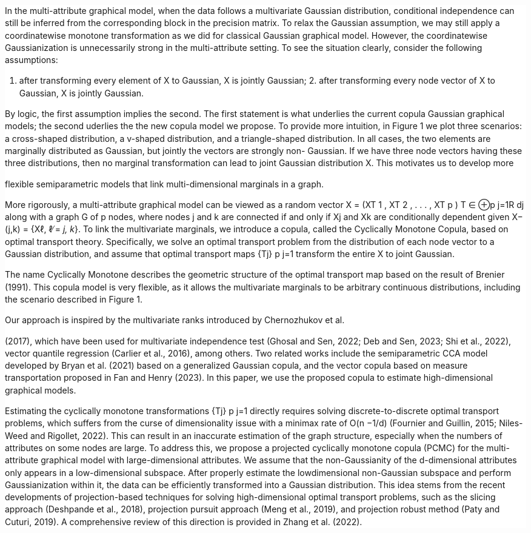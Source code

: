 In the multi-attribute graphical model, when the data follows a multivariate Gaussian distribution, conditional independence can still be inferred from the corresponding block in the precision matrix. To relax the Gaussian assumption, we may still apply a coordinatewise monotone transformation as we did for classical Gaussian graphical model. However, the coordinatewise Gaussianization is unnecessarily strong in the multi-attribute setting. To see the situation clearly, consider the following assumptions:
1. after transforming every element of X to Gaussian, X is jointly Gaussian; 2. after transforming every node vector of X to Gaussian, X is jointly Gaussian.

By logic, the first assumption implies the second. The first statement is what underlies the current copula Gaussian graphical models; the second uderlies the the new copula model we propose. To provide more intuition, in Figure 1 we plot three scenarios: a cross-shaped distribution, a v-shaped distribution, and a triangle-shaped distribution. In all cases, the two elements are marginally distributed as Gaussian, but jointly the vectors are strongly non- Gaussian. If we have three node vectors having these three distributions, then no marginal transformation can lead to joint Gaussian distribution X. This motivates us to develop more



flexible semiparametric models that link multi-dimensional marginals in a graph.

More rigorously, a multi-attribute graphical model can be viewed as a random vector X = (XT
1
, XT
2
, . . . , XT
p
)
T ∈ ⊕p j=1R
dj along with a graph G of p nodes, where nodes j and k are connected if and only if Xj and Xk are conditionally dependent given X−(j,k) = {Xℓ, ℓ ̸= *j, k*}. To link the multivariate marginals, we introduce a copula, called the Cyclically Monotone Copula, based on optimal transport theory. Specifically, we solve an optimal transport problem from the distribution of each node vector to a Gaussian distribution, and assume that optimal transport maps {Tj}
p j=1 transform the entire X to joint Gaussian.

The name Cyclically Monotone describes the geometric structure of the optimal transport map based on the result of Brenier (1991). This copula model is very flexible, as it allows the multivariate marginals to be arbitrary continuous distributions, including the scenario described in Figure 1.

Our approach is inspired by the multivariate ranks introduced by Chernozhukov et al.

(2017), which have been used for multivariate independence test (Ghosal and Sen, 2022; Deb and Sen, 2023; Shi et al., 2022), vector quantile regression (Carlier et al., 2016), among others. Two related works include the semiparametric CCA model developed by Bryan et al. (2021) based on a generalized Gaussian copula, and the vector copula based on measure transportation proposed in Fan and Henry (2023). In this paper, we use the proposed copula to estimate high-dimensional graphical models.

Estimating the cyclically monotone transformations {Tj}
p j=1 directly requires solving discrete-to-discrete optimal transport problems, which suffers from the curse of dimensionality issue with a minimax rate of O(n
−1/d) (Fournier and Guillin, 2015; Niles-Weed and Rigollet, 2022). This can result in an inaccurate estimation of the graph structure, especially when the numbers of attributes on some nodes are large. To address this, we propose a projected cyclically monotone copula (PCMC) for the multi-attribute graphical model with large-dimensional attributes. We assume that the non-Gaussianity of the d-dimensional attributes only appears in a low-dimensional subspace. After properly estimate the lowdimensional non-Gaussian subspace and perform Gaussianization within it, the data can be efficiently transformed into a Gaussian distribution. This idea stems from the recent developments of projection-based techniques for solving high-dimensional optimal transport problems, such as the slicing approach (Deshpande et al., 2018), projection pursuit approach (Meng et al., 2019), and projection robust method (Paty and Cuturi, 2019). A comprehensive review of this direction is provided in Zhang et al. (2022).

